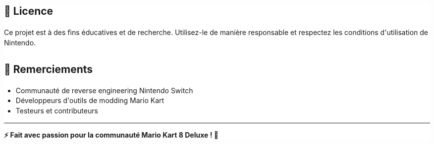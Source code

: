 ## 📄 Licence

Ce projet est à des fins éducatives et de recherche. Utilisez-le de manière responsable et respectez les conditions d'utilisation de Nintendo.

## 🙏 Remerciements

- Communauté de reverse engineering Nintendo Switch
- Développeurs d'outils de modding Mario Kart
- Testeurs et contributeurs

---

**⚡ Fait avec passion pour la communauté Mario Kart 8 Deluxe ! 🏁**
